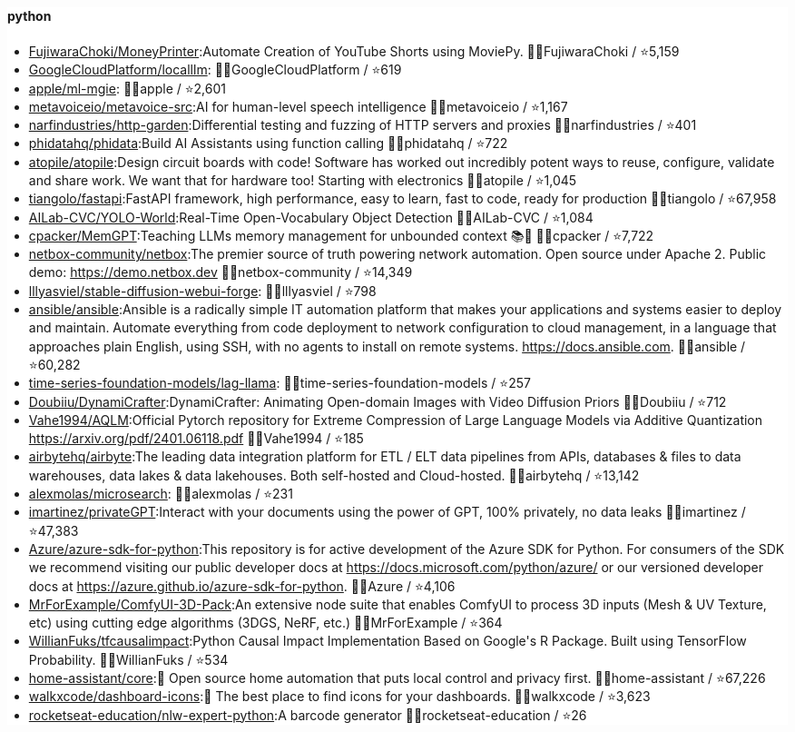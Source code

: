 #### python
* [FujiwaraChoki/MoneyPrinter](https://github.com/FujiwaraChoki/MoneyPrinter):Automate Creation of YouTube Shorts using MoviePy. 🧑‍💻FujiwaraChoki / ⭐5,159
* [GoogleCloudPlatform/localllm](https://github.com/GoogleCloudPlatform/localllm): 🧑‍💻GoogleCloudPlatform / ⭐619
* [apple/ml-mgie](https://github.com/apple/ml-mgie): 🧑‍💻apple / ⭐2,601
* [metavoiceio/metavoice-src](https://github.com/metavoiceio/metavoice-src):AI for human-level speech intelligence 🧑‍💻metavoiceio / ⭐1,167
* [narfindustries/http-garden](https://github.com/narfindustries/http-garden):Differential testing and fuzzing of HTTP servers and proxies 🧑‍💻narfindustries / ⭐401
* [phidatahq/phidata](https://github.com/phidatahq/phidata):Build AI Assistants using function calling 🧑‍💻phidatahq / ⭐722
* [atopile/atopile](https://github.com/atopile/atopile):Design circuit boards with code! Software has worked out incredibly potent ways to reuse, configure, validate and share work. We want that for hardware too! Starting with electronics 🧑‍💻atopile / ⭐1,045
* [tiangolo/fastapi](https://github.com/tiangolo/fastapi):FastAPI framework, high performance, easy to learn, fast to code, ready for production 🧑‍💻tiangolo / ⭐67,958
* [AILab-CVC/YOLO-World](https://github.com/AILab-CVC/YOLO-World):Real-Time Open-Vocabulary Object Detection 🧑‍💻AILab-CVC / ⭐1,084
* [cpacker/MemGPT](https://github.com/cpacker/MemGPT):Teaching LLMs memory management for unbounded context 📚🦙 🧑‍💻cpacker / ⭐7,722
* [netbox-community/netbox](https://github.com/netbox-community/netbox):The premier source of truth powering network automation. Open source under Apache 2. Public demo: https://demo.netbox.dev 🧑‍💻netbox-community / ⭐14,349
* [lllyasviel/stable-diffusion-webui-forge](https://github.com/lllyasviel/stable-diffusion-webui-forge): 🧑‍💻lllyasviel / ⭐798
* [ansible/ansible](https://github.com/ansible/ansible):Ansible is a radically simple IT automation platform that makes your applications and systems easier to deploy and maintain. Automate everything from code deployment to network configuration to cloud management, in a language that approaches plain English, using SSH, with no agents to install on remote systems. https://docs.ansible.com. 🧑‍💻ansible / ⭐60,282
* [time-series-foundation-models/lag-llama](https://github.com/time-series-foundation-models/lag-llama): 🧑‍💻time-series-foundation-models / ⭐257
* [Doubiiu/DynamiCrafter](https://github.com/Doubiiu/DynamiCrafter):DynamiCrafter: Animating Open-domain Images with Video Diffusion Priors 🧑‍💻Doubiiu / ⭐712
* [Vahe1994/AQLM](https://github.com/Vahe1994/AQLM):Official Pytorch repository for Extreme Compression of Large Language Models via Additive Quantization https://arxiv.org/pdf/2401.06118.pdf 🧑‍💻Vahe1994 / ⭐185
* [airbytehq/airbyte](https://github.com/airbytehq/airbyte):The leading data integration platform for ETL / ELT data pipelines from APIs, databases & files to data warehouses, data lakes & data lakehouses. Both self-hosted and Cloud-hosted. 🧑‍💻airbytehq / ⭐13,142
* [alexmolas/microsearch](https://github.com/alexmolas/microsearch): 🧑‍💻alexmolas / ⭐231
* [imartinez/privateGPT](https://github.com/imartinez/privateGPT):Interact with your documents using the power of GPT, 100% privately, no data leaks 🧑‍💻imartinez / ⭐47,383
* [Azure/azure-sdk-for-python](https://github.com/Azure/azure-sdk-for-python):This repository is for active development of the Azure SDK for Python. For consumers of the SDK we recommend visiting our public developer docs at https://docs.microsoft.com/python/azure/ or our versioned developer docs at https://azure.github.io/azure-sdk-for-python. 🧑‍💻Azure / ⭐4,106
* [MrForExample/ComfyUI-3D-Pack](https://github.com/MrForExample/ComfyUI-3D-Pack):An extensive node suite that enables ComfyUI to process 3D inputs (Mesh & UV Texture, etc) using cutting edge algorithms (3DGS, NeRF, etc.) 🧑‍💻MrForExample / ⭐364
* [WillianFuks/tfcausalimpact](https://github.com/WillianFuks/tfcausalimpact):Python Causal Impact Implementation Based on Google's R Package. Built using TensorFlow Probability. 🧑‍💻WillianFuks / ⭐534
* [home-assistant/core](https://github.com/home-assistant/core):🏡 Open source home automation that puts local control and privacy first. 🧑‍💻home-assistant / ⭐67,226
* [walkxcode/dashboard-icons](https://github.com/walkxcode/dashboard-icons):🚀 The best place to find icons for your dashboards. 🧑‍💻walkxcode / ⭐3,623
* [rocketseat-education/nlw-expert-python](https://github.com/rocketseat-education/nlw-expert-python):A barcode generator 🧑‍💻rocketseat-education / ⭐26
